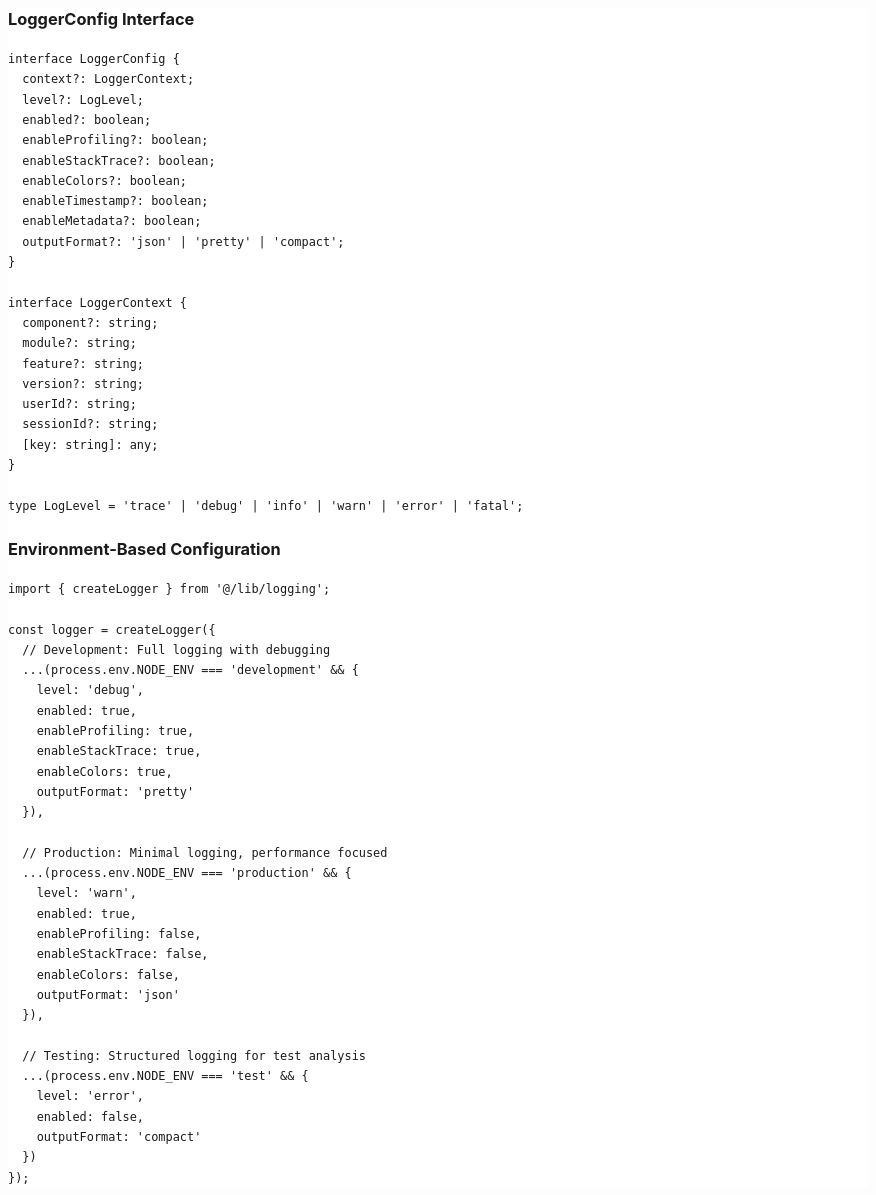 ### LoggerConfig Interface

```tsx
interface LoggerConfig {
  context?: LoggerContext;
  level?: LogLevel;
  enabled?: boolean;
  enableProfiling?: boolean;
  enableStackTrace?: boolean;
  enableColors?: boolean;
  enableTimestamp?: boolean;
  enableMetadata?: boolean;
  outputFormat?: 'json' | 'pretty' | 'compact';
}

interface LoggerContext {
  component?: string;
  module?: string;
  feature?: string;
  version?: string;
  userId?: string;
  sessionId?: string;
  [key: string]: any;
}

type LogLevel = 'trace' | 'debug' | 'info' | 'warn' | 'error' | 'fatal';
```

### Environment-Based Configuration

```tsx
import { createLogger } from '@/lib/logging';

const logger = createLogger({
  // Development: Full logging with debugging
  ...(process.env.NODE_ENV === 'development' && {
    level: 'debug',
    enabled: true,
    enableProfiling: true,
    enableStackTrace: true,
    enableColors: true,
    outputFormat: 'pretty'
  }),

  // Production: Minimal logging, performance focused
  ...(process.env.NODE_ENV === 'production' && {
    level: 'warn',
    enabled: true,
    enableProfiling: false,
    enableStackTrace: false,
    enableColors: false,
    outputFormat: 'json'
  }),

  // Testing: Structured logging for test analysis
  ...(process.env.NODE_ENV === 'test' && {
    level: 'error',
    enabled: false,
    outputFormat: 'compact'
  })
});
```
